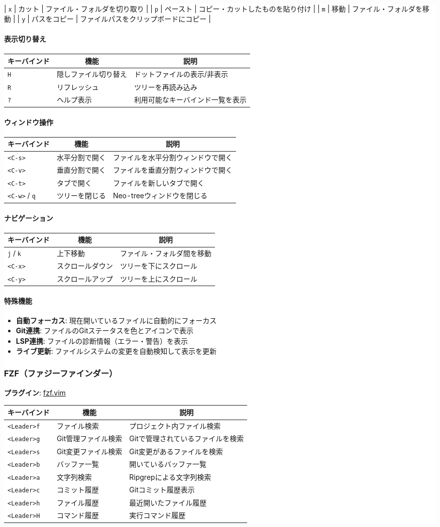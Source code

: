 | `x` | カット | ファイル・フォルダを切り取り |
| `p` | ペースト | コピー・カットしたものを貼り付け |
| `m` | 移動 | ファイル・フォルダを移動 |
| `y` | パスをコピー | ファイルパスをクリップボードにコピー |

#### 表示切り替え

| キーバインド | 機能 | 説明 |
|-------------|------|------|
| `H` | 隠しファイル切り替え | ドットファイルの表示/非表示 |
| `R` | リフレッシュ | ツリーを再読み込み |
| `?` | ヘルプ表示 | 利用可能なキーバインド一覧を表示 |

#### ウィンドウ操作

| キーバインド | 機能 | 説明 |
|-------------|------|------|
| `<C-s>` | 水平分割で開く | ファイルを水平分割ウィンドウで開く |
| `<C-v>` | 垂直分割で開く | ファイルを垂直分割ウィンドウで開く |
| `<C-t>` | タブで開く | ファイルを新しいタブで開く |
| `<C-w>` / `q` | ツリーを閉じる | Neo-treeウィンドウを閉じる |

#### ナビゲーション

| キーバインド | 機能 | 説明 |
|-------------|------|------|
| `j` / `k` | 上下移動 | ファイル・フォルダ間を移動 |
| `<C-x>` | スクロールダウン | ツリーを下にスクロール |
| `<C-y>` | スクロールアップ | ツリーを上にスクロール |

#### 特殊機能

- **自動フォーカス**: 現在開いているファイルに自動的にフォーカス
- **Git連携**: ファイルのGitステータスを色とアイコンで表示
- **LSP連携**: ファイルの診断情報（エラー・警告）を表示
- **ライブ更新**: ファイルシステムの変更を自動検知して表示を更新

### FZF（ファジーファインダー）

**プラグイン**: [fzf.vim](https://github.com/junegunn/fzf.vim)

| キーバインド | 機能 | 説明 |
|-------------|------|------|
| `<Leader>f` | ファイル検索 | プロジェクト内ファイル検索 |
| `<Leader>g` | Git管理ファイル検索 | Gitで管理されているファイルを検索 |
| `<Leader>s` | Git変更ファイル検索 | Git変更があるファイルを検索 |
| `<Leader>b` | バッファ一覧 | 開いているバッファ一覧 |
| `<Leader>a` | 文字列検索 | Ripgrepによる文字列検索 |
| `<Leader>c` | コミット履歴 | Gitコミット履歴表示 |
| `<Leader>h` | ファイル履歴 | 最近開いたファイル履歴 |
| `<Leader>H` | コマンド履歴 | 実行コマンド履歴 |